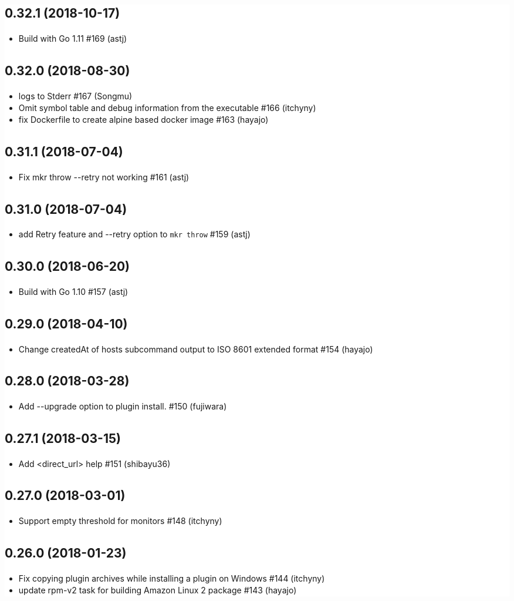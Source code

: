 
## 0.32.1 (2018-10-17)

* Build with Go 1.11 #169 (astj)


## 0.32.0 (2018-08-30)

* logs to Stderr #167 (Songmu)
* Omit symbol table and debug information from the executable #166 (itchyny)
* fix Dockerfile to create alpine based docker image #163 (hayajo)


## 0.31.1 (2018-07-04)

* Fix mkr throw --retry not working #161 (astj)


## 0.31.0 (2018-07-04)

* add Retry feature and --retry option to `mkr throw` #159 (astj)


## 0.30.0 (2018-06-20)

* Build with Go 1.10 #157 (astj)


## 0.29.0 (2018-04-10)

* Change createdAt of hosts subcommand output to ISO 8601 extended format #154 (hayajo)


## 0.28.0 (2018-03-28)

* Add --upgrade option to plugin install. #150 (fujiwara)


## 0.27.1 (2018-03-15)

* Add <direct_url> help #151 (shibayu36)


## 0.27.0 (2018-03-01)

* Support empty threshold for monitors #148 (itchyny)


## 0.26.0 (2018-01-23)

* Fix copying plugin archives while installing a plugin on Windows #144 (itchyny)
* update rpm-v2 task for building Amazon Linux 2 package #143 (hayajo)

